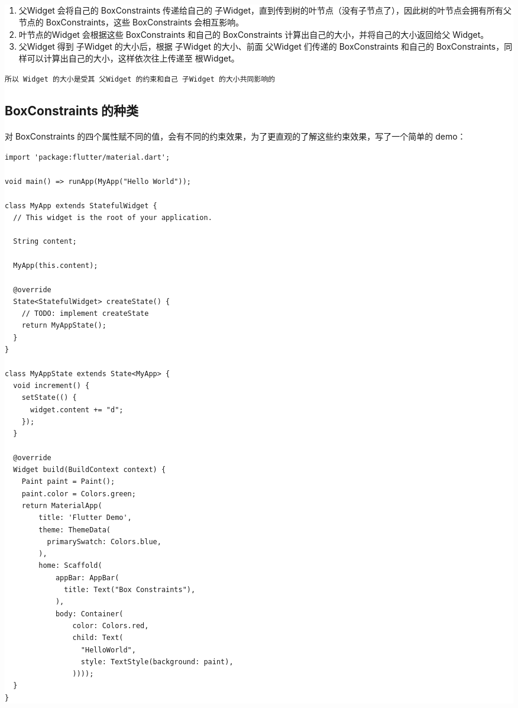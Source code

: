 1.  父Widget 会将自己的 BoxConstraints 传递给自己的 子Widget，直到传到树的叶节点（没有子节点了），因此树的叶节点会拥有所有父节点的 BoxConstraints，这些 BoxConstraints 会相互影响。
2.  叶节点的Widget 会根据这些 BoxConstraints 和自己的 BoxConstraints 计算出自己的大小，并将自己的大小返回给父 Widget。
3.  父Widget 得到 子Widget 的大小后，根据 子Widget 的大小、前面 父Widget 们传递的 BoxConstraints 和自己的 BoxConstraints，同样可以计算出自己的大小，这样依次往上传递至 根Widget。

`所以 Widget 的大小是受其 父Widget 的约束和自己 子Widget 的大小共同影响的`

## BoxConstraints 的种类

对 BoxConstraints 的四个属性赋不同的值，会有不同的约束效果，为了更直观的了解这些约束效果，写了一个简单的 demo：

```
import 'package:flutter/material.dart';

void main() => runApp(MyApp("Hello World"));

class MyApp extends StatefulWidget {
  // This widget is the root of your application.

  String content;

  MyApp(this.content);

  @override
  State<StatefulWidget> createState() {
    // TODO: implement createState
    return MyAppState();
  }
}

class MyAppState extends State<MyApp> {
  void increment() {
    setState(() {
      widget.content += "d";
    });
  }

  @override
  Widget build(BuildContext context) {
    Paint paint = Paint();
    paint.color = Colors.green;
    return MaterialApp(
        title: 'Flutter Demo',
        theme: ThemeData(
          primarySwatch: Colors.blue,
        ),
        home: Scaffold(
            appBar: AppBar(
              title: Text("Box Constraints"),
            ),
            body: Container(
                color: Colors.red,
                child: Text(
                  "HelloWorld",
                  style: TextStyle(background: paint),
                ))));
  }
}

```
